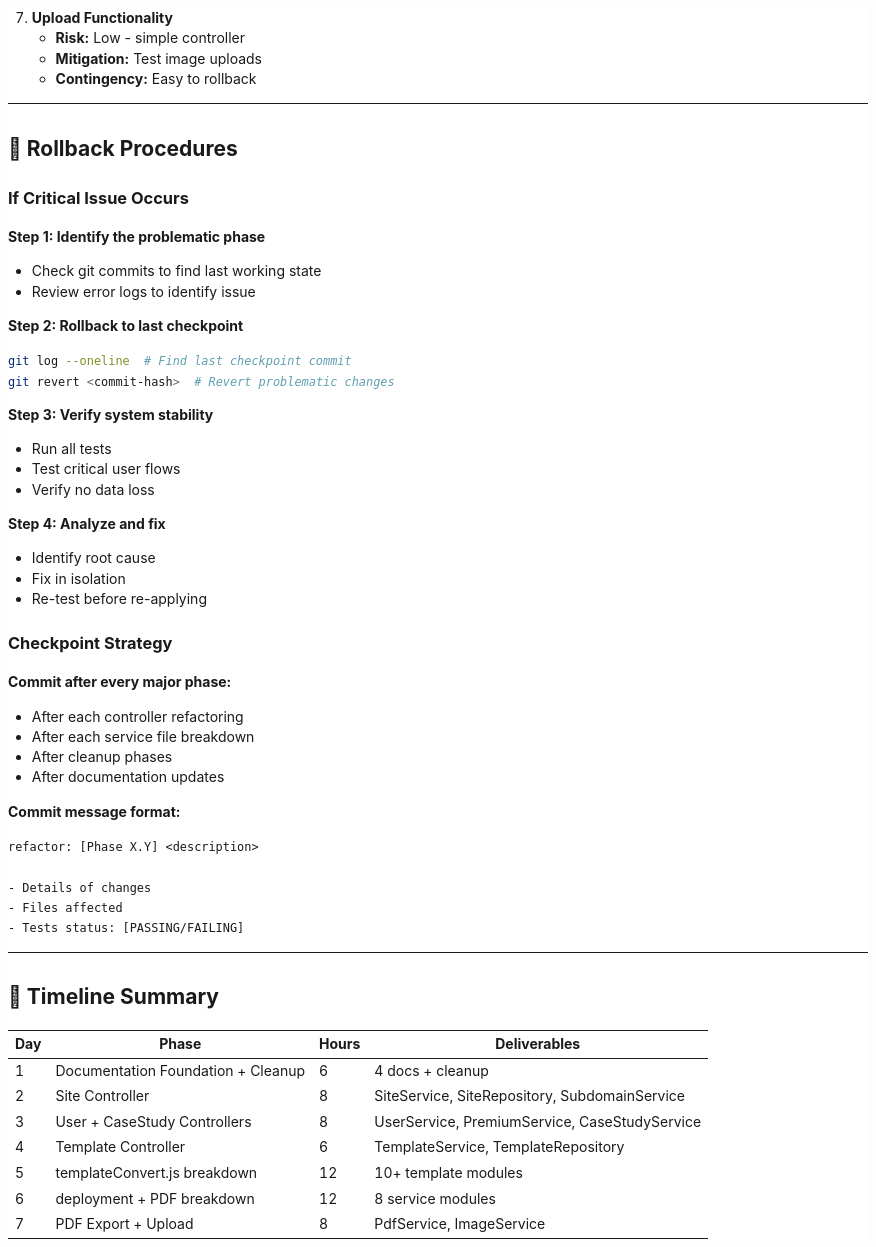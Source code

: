 7. **Upload Functionality**
   - **Risk:** Low - simple controller
   - **Mitigation:** Test image uploads
   - **Contingency:** Easy to rollback

---

## 🔄 Rollback Procedures

### If Critical Issue Occurs

**Step 1: Identify the problematic phase**
- Check git commits to find last working state
- Review error logs to identify issue

**Step 2: Rollback to last checkpoint**
```bash
git log --oneline  # Find last checkpoint commit
git revert <commit-hash>  # Revert problematic changes
```

**Step 3: Verify system stability**
- Run all tests
- Test critical user flows
- Verify no data loss

**Step 4: Analyze and fix**
- Identify root cause
- Fix in isolation
- Re-test before re-applying

### Checkpoint Strategy

**Commit after every major phase:**
- After each controller refactoring
- After each service file breakdown
- After cleanup phases
- After documentation updates

**Commit message format:**
```
refactor: [Phase X.Y] <description>

- Details of changes
- Files affected
- Tests status: [PASSING/FAILING]
```

---

## 📅 Timeline Summary

| Day | Phase | Hours | Deliverables |
|-----|-------|-------|--------------|
| 1 | Documentation Foundation + Cleanup | 6 | 4 docs + cleanup |
| 2 | Site Controller | 8 | SiteService, SiteRepository, SubdomainService |
| 3 | User + CaseStudy Controllers | 8 | UserService, PremiumService, CaseStudyService |
| 4 | Template Controller | 6 | TemplateService, TemplateRepository |
| 5 | templateConvert.js breakdown | 12 | 10+ template modules |
| 6 | deployment + PDF breakdown | 12 | 8 service modules |
| 7 | PDF Export + Upload | 8 | PdfService, ImageService |